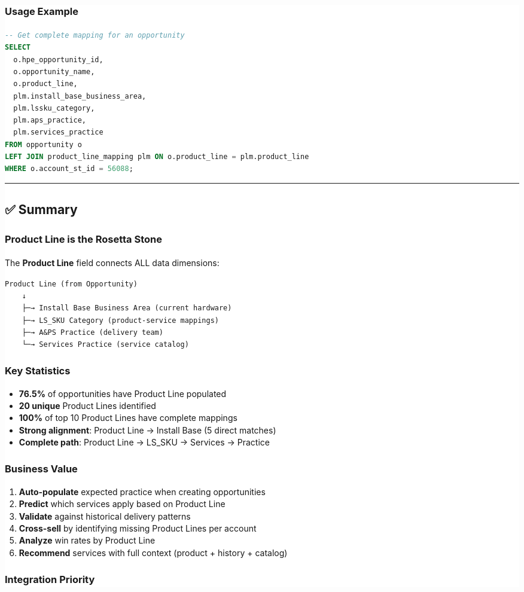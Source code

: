 ### Usage Example

```sql
-- Get complete mapping for an opportunity
SELECT
  o.hpe_opportunity_id,
  o.opportunity_name,
  o.product_line,
  plm.install_base_business_area,
  plm.lssku_category,
  plm.aps_practice,
  plm.services_practice
FROM opportunity o
LEFT JOIN product_line_mapping plm ON o.product_line = plm.product_line
WHERE o.account_st_id = 56088;
```

---

## ✅ Summary

### Product Line is the Rosetta Stone

The **Product Line** field connects ALL data dimensions:

```
Product Line (from Opportunity)
    ↓
    ├─→ Install Base Business Area (current hardware)
    ├─→ LS_SKU Category (product-service mappings)
    ├─→ A&PS Practice (delivery team)
    └─→ Services Practice (service catalog)
```

### Key Statistics

- **76.5%** of opportunities have Product Line populated
- **20 unique** Product Lines identified
- **100%** of top 10 Product Lines have complete mappings
- **Strong alignment**: Product Line → Install Base (5 direct matches)
- **Complete path**: Product Line → LS_SKU → Services → Practice

### Business Value

1. **Auto-populate** expected practice when creating opportunities
2. **Predict** which services apply based on Product Line
3. **Validate** against historical delivery patterns
4. **Cross-sell** by identifying missing Product Lines per account
5. **Analyze** win rates by Product Line
6. **Recommend** services with full context (product + history + catalog)

### Integration Priority
